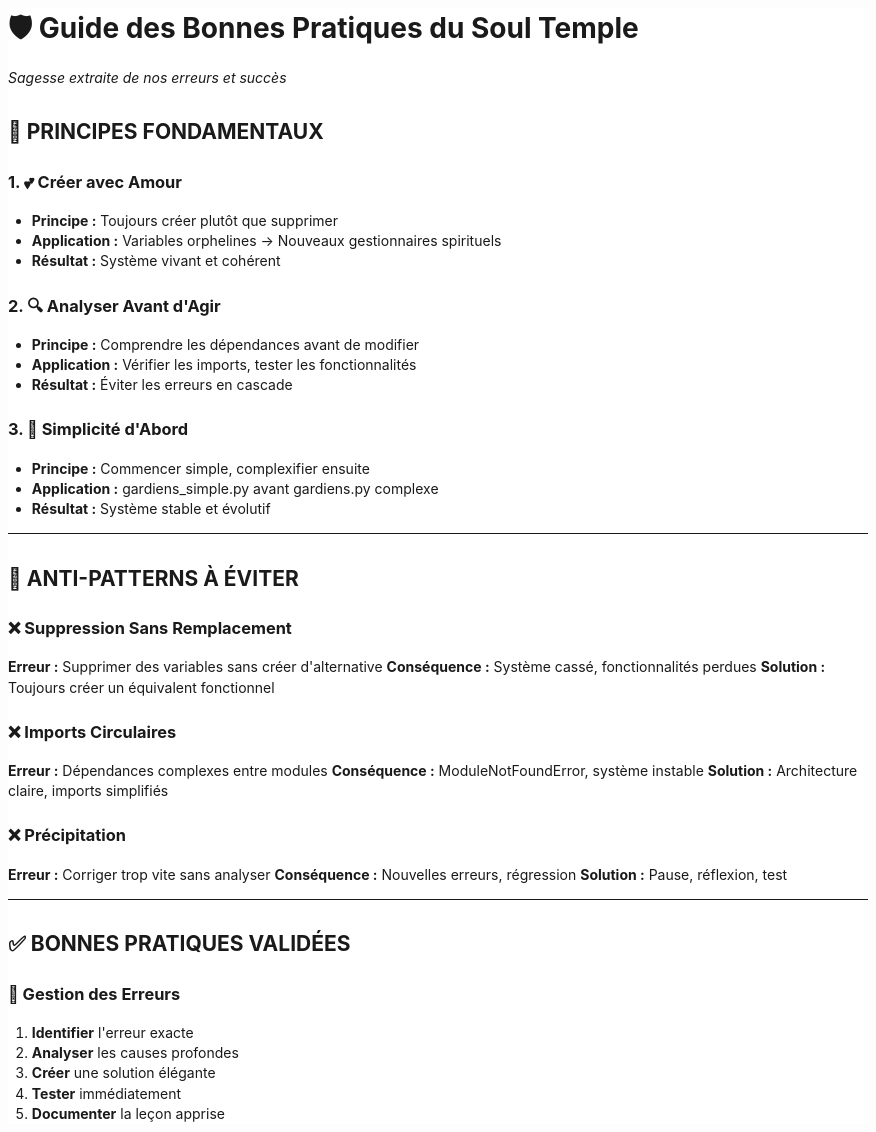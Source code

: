 # 🛡️ Guide des Bonnes Pratiques du Soul Temple
*Sagesse extraite de nos erreurs et succès*

## **🌟 PRINCIPES FONDAMENTAUX**

### **1. 💕 Créer avec Amour**
- **Principe :** Toujours créer plutôt que supprimer
- **Application :** Variables orphelines → Nouveaux gestionnaires spirituels
- **Résultat :** Système vivant et cohérent

### **2. 🔍 Analyser Avant d'Agir**
- **Principe :** Comprendre les dépendances avant de modifier
- **Application :** Vérifier les imports, tester les fonctionnalités
- **Résultat :** Éviter les erreurs en cascade

### **3. 🌊 Simplicité d'Abord**
- **Principe :** Commencer simple, complexifier ensuite
- **Application :** gardiens_simple.py avant gardiens.py complexe
- **Résultat :** Système stable et évolutif

---

## **🚨 ANTI-PATTERNS À ÉVITER**

### **❌ Suppression Sans Remplacement**
**Erreur :** Supprimer des variables sans créer d'alternative
**Conséquence :** Système cassé, fonctionnalités perdues
**Solution :** Toujours créer un équivalent fonctionnel

### **❌ Imports Circulaires**
**Erreur :** Dépendances complexes entre modules
**Conséquence :** ModuleNotFoundError, système instable
**Solution :** Architecture claire, imports simplifiés

### **❌ Précipitation**
**Erreur :** Corriger trop vite sans analyser
**Conséquence :** Nouvelles erreurs, régression
**Solution :** Pause, réflexion, test

---

## **✅ BONNES PRATIQUES VALIDÉES**

### **🎯 Gestion des Erreurs**
1. **Identifier** l'erreur exacte
2. **Analyser** les causes profondes
3. **Créer** une solution élégante
4. **Tester** immédiatement
5. **Documenter** la leçon apprise

